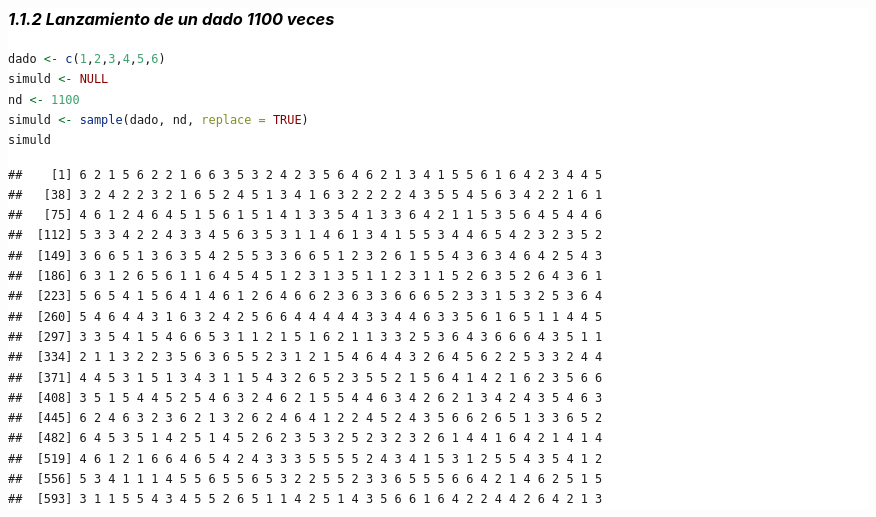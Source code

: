 ### <span style="color:black">*1.1.2 Lanzamiento de un dado 1100 veces* </span>

``` r
dado <- c(1,2,3,4,5,6)
simuld <- NULL
nd <- 1100
simuld <- sample(dado, nd, replace = TRUE)
simuld
```

    ##    [1] 6 2 1 5 6 2 2 1 6 6 3 5 3 2 4 2 3 5 6 4 6 2 1 3 4 1 5 5 6 1 6 4 2 3 4 4 5
    ##   [38] 3 2 4 2 2 3 2 1 6 5 2 4 5 1 3 4 1 6 3 2 2 2 2 4 3 5 5 4 5 6 3 4 2 2 1 6 1
    ##   [75] 4 6 1 2 4 6 4 5 1 5 6 1 5 1 4 1 3 3 5 4 1 3 3 6 4 2 1 1 5 3 5 6 4 5 4 4 6
    ##  [112] 5 3 3 4 2 2 4 3 3 4 5 6 3 5 3 1 1 4 6 1 3 4 1 5 5 3 4 4 6 5 4 2 3 2 3 5 2
    ##  [149] 3 6 6 5 1 3 6 3 5 4 2 5 5 3 3 6 6 5 1 2 3 2 6 1 5 5 4 3 6 3 4 6 4 2 5 4 3
    ##  [186] 6 3 1 2 6 5 6 1 1 6 4 5 4 5 1 2 3 1 3 5 1 1 2 3 1 1 5 2 6 3 5 2 6 4 3 6 1
    ##  [223] 5 6 5 4 1 5 6 4 1 4 6 1 2 6 4 6 6 2 3 6 3 3 6 6 6 5 2 3 3 1 5 3 2 5 3 6 4
    ##  [260] 5 4 6 4 4 3 1 6 3 2 4 2 5 6 6 4 4 4 4 4 3 3 4 4 6 3 3 5 6 1 6 5 1 1 4 4 5
    ##  [297] 3 3 5 4 1 5 4 6 6 5 3 1 1 2 1 5 1 6 2 1 1 3 3 2 5 3 6 4 3 6 6 6 4 3 5 1 1
    ##  [334] 2 1 1 3 2 2 3 5 6 3 6 5 5 2 3 1 2 1 5 4 6 4 4 3 2 6 4 5 6 2 2 5 3 3 2 4 4
    ##  [371] 4 4 5 3 1 5 1 3 4 3 1 1 5 4 3 2 6 5 2 3 5 5 2 1 5 6 4 1 4 2 1 6 2 3 5 6 6
    ##  [408] 3 5 1 5 4 4 5 2 5 4 6 3 2 4 6 2 1 5 5 4 4 6 3 4 2 6 2 1 3 4 2 4 3 5 4 6 3
    ##  [445] 6 2 4 6 3 2 3 6 2 1 3 2 6 2 4 6 4 1 2 2 4 5 2 4 3 5 6 6 2 6 5 1 3 3 6 5 2
    ##  [482] 6 4 5 3 5 1 4 2 5 1 4 5 2 6 2 3 5 3 2 5 2 3 2 3 2 6 1 4 4 1 6 4 2 1 4 1 4
    ##  [519] 4 6 1 2 1 6 6 4 6 5 4 2 4 3 3 3 5 5 5 5 2 4 3 4 1 5 3 1 2 5 5 4 3 5 4 1 2
    ##  [556] 5 3 4 1 1 1 4 5 5 6 5 5 6 5 3 2 2 5 5 2 3 3 6 5 5 5 6 6 4 2 1 4 6 2 5 1 5
    ##  [593] 3 1 1 5 5 4 3 4 5 5 2 6 5 1 1 4 2 5 1 4 3 5 6 6 1 6 4 2 2 4 4 2 6 4 2 1 3